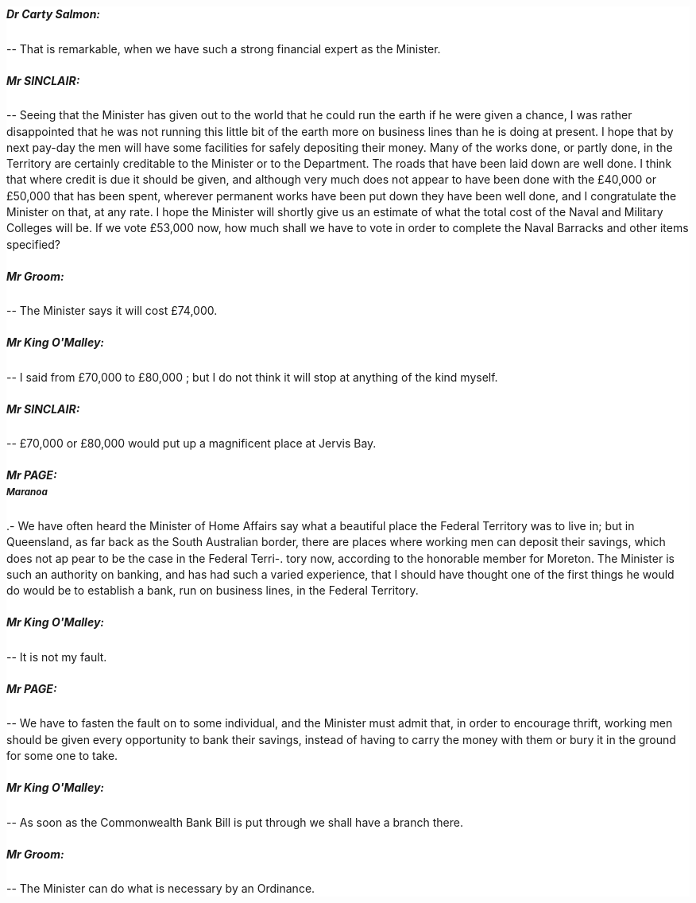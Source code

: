 ##### Dr Carty Salmon:

--  That is remarkable, when we have such a strong financial expert as the Minister. 

##### Mr SINCLAIR:

-- Seeing that the Minister has given out to the world that he could run the earth if he were given a chance, I was rather disappointed that he was not running this little bit of the earth more on business lines than he is doing at present. I hope that by next pay-day the men will have some facilities for safely depositing their money. Many of the works done, or partly done, in the Territory are certainly creditable to the Minister or to the Department. The roads that have been laid down are well done. I think that where credit is due it should be given, and although very much does not appear to have been done with the £40,000 or £50,000 that has been spent, wherever permanent works have been put down they have been well done, and I congratulate the Minister on that, at any rate. I hope the Minister will shortly give us an estimate of what the total cost of the Naval and Military Colleges will be. If we vote £53,000 now, how much shall we have to vote in order to complete the Naval Barracks and other items specified? 

##### Mr Groom:

--  The Minister says it will cost £74,000. 

##### Mr King O'Malley:

--  I said from £70,000 to £80,000 ; but I do not think it will stop at anything of the kind myself. 

##### Mr SINCLAIR:

-- £70,000 or £80,000 would put up a magnificent place at Jervis Bay. 

##### Mr PAGE:<br><small class="text-muted">Maranoa</small>

.- We have often heard the Minister of Home Affairs say what a beautiful place the Federal Territory was to live in; but in Queensland, as far back as the South Australian border, there are places where working men can deposit their savings, which does not ap pear to be the case in the Federal Terri-. tory now, according to the honorable member for Moreton. The Minister is such an authority on banking, and has had such a varied experience, that I should have thought one of the first things he would do would be to establish a bank, run on business lines, in the Federal Territory. 

##### Mr King O'Malley:

--  It is not my fault. 

##### Mr PAGE:

-- We have to fasten the fault on to some individual, and the Minister must admit that, in order to encourage thrift, working men should be given every opportunity to bank their savings, instead of having to carry the money with them or bury it in the ground for some one to take. 

##### Mr King O'Malley:

--  As soon as the Commonwealth Bank Bill is put through we shall have a branch there. 

##### Mr Groom:

--  The Minister can do what is necessary by an Ordinance. 
